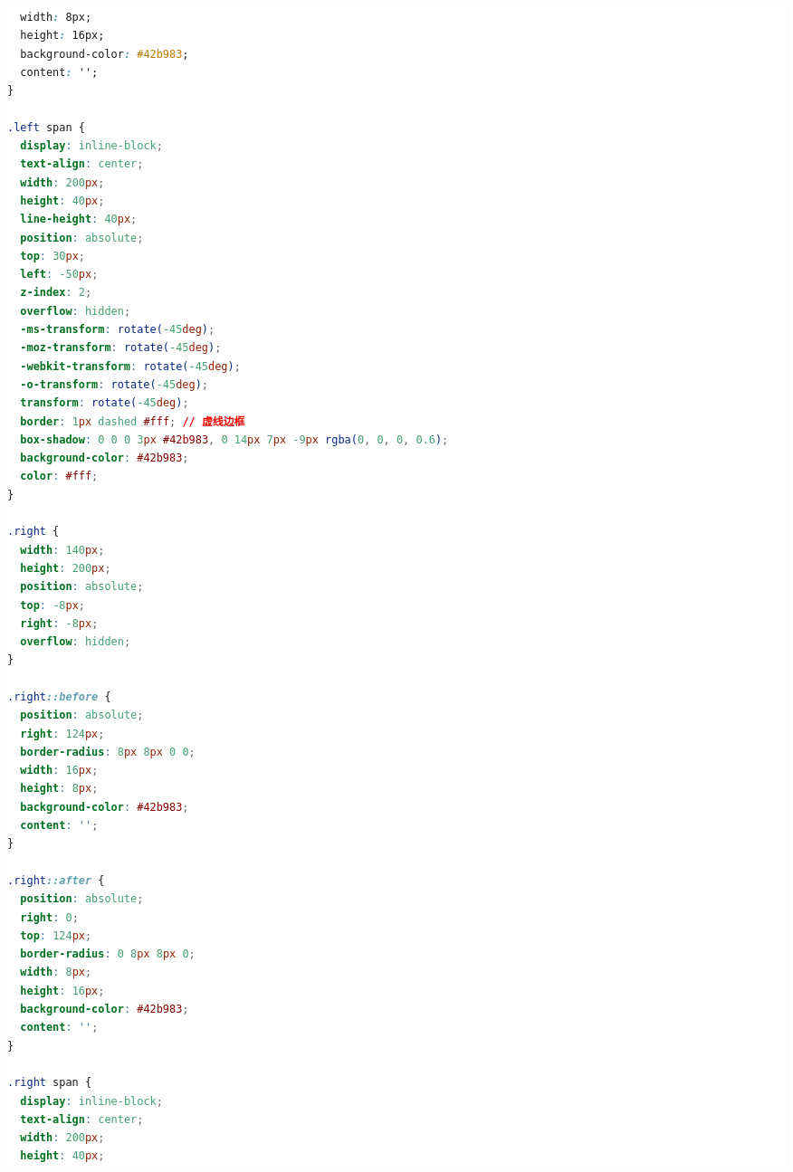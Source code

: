 ```css
  width: 8px;
  height: 16px;
  background-color: #42b983;
  content: '';
}

.left span {
  display: inline-block;
  text-align: center;
  width: 200px;
  height: 40px;
  line-height: 40px;
  position: absolute;
  top: 30px;
  left: -50px;
  z-index: 2;
  overflow: hidden;
  -ms-transform: rotate(-45deg);
  -moz-transform: rotate(-45deg);
  -webkit-transform: rotate(-45deg);
  -o-transform: rotate(-45deg);
  transform: rotate(-45deg);
  border: 1px dashed #fff; // 虚线边框
  box-shadow: 0 0 0 3px #42b983, 0 14px 7px -9px rgba(0, 0, 0, 0.6);
  background-color: #42b983;
  color: #fff;
}

.right {
  width: 140px;
  height: 200px;
  position: absolute;
  top: -8px;
  right: -8px;
  overflow: hidden;
}

.right::before {
  position: absolute;
  right: 124px;
  border-radius: 8px 8px 0 0;
  width: 16px;
  height: 8px;
  background-color: #42b983;
  content: '';
}

.right::after {
  position: absolute;
  right: 0;
  top: 124px;
  border-radius: 0 8px 8px 0;
  width: 8px;
  height: 16px;
  background-color: #42b983;
  content: '';
}

.right span {
  display: inline-block;
  text-align: center;
  width: 200px;
  height: 40px;
```